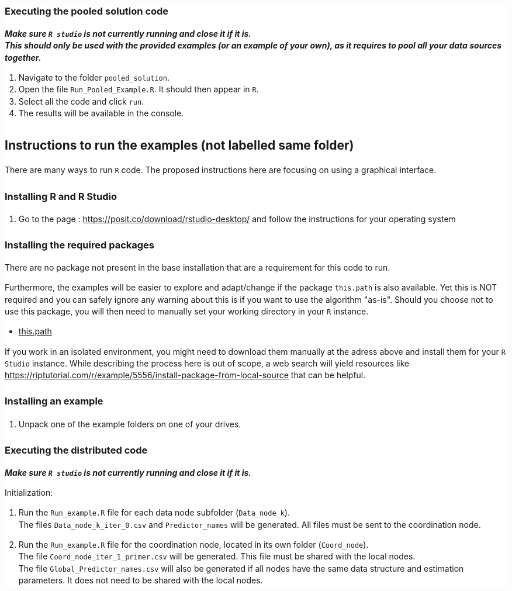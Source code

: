 ### Executing the pooled solution code

***Make sure `R studio` is not currently running and close it if it is.***  
***This should only be used with the provided examples (or an example of your own), as it requires to pool all your data sources together.***

1. Navigate to the folder `pooled_solution`. 
2. Open the file `Run_Pooled_Example.R`. It should then appear in `R`.
3.	Select all the code and click `run`.
4.	The results will be available in the console.

## Instructions to run the examples (not labelled same folder)

There are many ways to run `R` code. The proposed instructions here are focusing on using a graphical interface.

### Installing R and R Studio

1. Go to the page : https://posit.co/download/rstudio-desktop/ and follow the instructions for your operating system

### Installing the required packages

There are no package not present in the base installation that are a requirement for this code to run.

Furthermore, the examples will be easier to explore and adapt/change if the package `this.path` is also available. Yet this is NOT required and you can safely ignore any warning about this is if you want to use the algorithm "as-is". Should you choose not to use this package, you will then need to manually set your working directory in your `R` instance.

- [this.path](https://cran.r-project.org/package=this.path)

If you work in an isolated environment, you might need to download them manually at the adress above and install them for your `RStudio` instance. While describing the process here is out of scope, a web search will yield resources like https://riptutorial.com/r/example/5556/install-package-from-local-source that can be helpful.

### Installing an example

1. Unpack one of the example folders on one of your drives.

### Executing the distributed code

***Make sure `R studio` is not currently running and close it if it is.***

Initialization: 

1. Run the `Run_example.R` file for each data node subfolder (`Data_node_k`).  
The files `Data_node_k_iter_0.csv` and `Predictor_names` will be generated. All files must be sent to the coordination node.

2. Run the `Run_example.R` file for the coordination node, located in its own folder (`Coord_node`).  
The file `Coord_node_iter_1_primer.csv`  will be generated. This file must be shared with the local nodes.  
The file `Global_Predictor_names.csv` will also be generated if all nodes have the same data structure and estimation parameters. It does not need to be shared with the local nodes.
